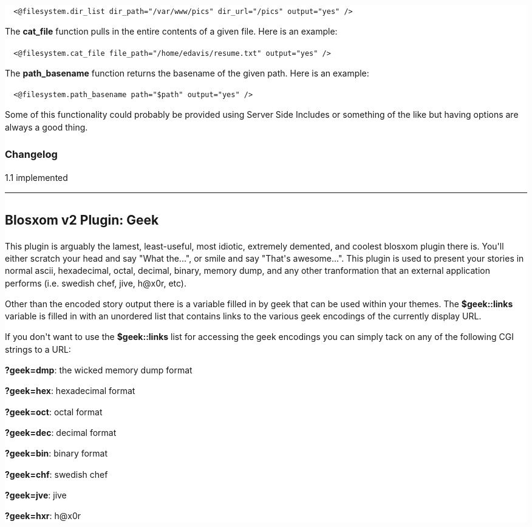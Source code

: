 ```
  <@filesystem.dir_list dir_path="/var/www/pics" dir_url="/pics" output="yes" />
```

The **cat_file** function pulls in the entire contents of a given file.  Here is
an example:

```
  <@filesystem.cat_file file_path="/home/edavis/resume.txt" output="yes" />
```

The **path_basename** function returns the basename of the given path.  Here is
an example:

```
  <@filesystem.path_basename path="$path" output="yes" />
```

Some of this functionality could probably be provided using Server Side
Includes or something of the like but having options are always a good thing.

### Changelog

1.1  implemented

---

## Blosxom v2 Plugin: Geek

This plugin is arguably the lamest, least-useful, most idiotic, extremely
demented, and coolest blosxom plugin there is.  You'll either scratch your
head and say "What the...", or smile and say "That's awesome...".  This
plugin is used to present your stories in normal ascii, hexadecimal, octal,
decimal, binary, memory dump, and any other tranformation that an external
application performs (i.e. swedish chef, jive, h@x0r, etc).

Other than the encoded story output there is a variable filled in by
geek that can be used within your themes.  The **$geek::links** variable
is filled in with an unordered list that contains links to the various
geek encodings of the currently display URL.

If you don't want to use the **$geek::links** list for accessing the geek
encodings you can simply tack on any of the following CGI strings to a URL:

**?geek=dmp**: the wicked memory dump format

**?geek=hex**: hexadecimal format

**?geek=oct**: octal format

**?geek=dec**: decimal format

**?geek=bin**: binary format

**?geek=chf**: swedish chef

**?geek=jve**: jive

**?geek=hxr**: h@x0r
